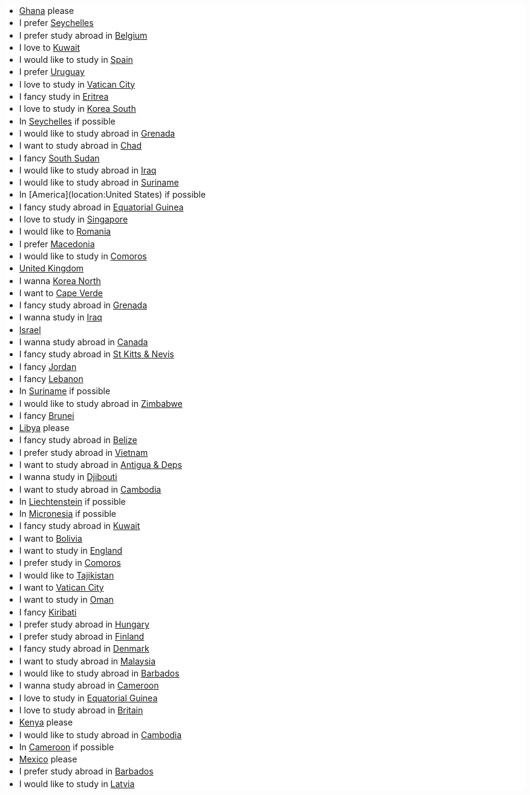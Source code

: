 - [Ghana](location) please
- I prefer [Seychelles](location)
- I prefer study abroad in [Belgium](location)
- I love to [Kuwait](location)
- I would like to study in [Spain](location)
- I prefer [Uruguay](location)
- I love to study in [Vatican City](location)
- I fancy study in [Eritrea](location)
- I love to study in [Korea South](location)
- In [Seychelles](location) if possible
- I would like to study abroad in [Grenada](location)
- I want to study abroad in [Chad](location)
- I fancy [South Sudan](location)
- I would like to study abroad in [Iraq](location)
- I would like to study abroad in [Suriname](location)
- In [America](location:United States) if possible
- I fancy study abroad in [Equatorial Guinea](location)
- I love to study in [Singapore](location)
- I would like to [Romania](location)
- I prefer [Macedonia](location)
- I would like to study in [Comoros](location)
- [United Kingdom](location:England)
- I wanna [Korea North](location)
- I want to [Cape Verde](location)
- I fancy study abroad in [Grenada](location)
- I wanna study in [Iraq](location)
- [Israel](location)
- I wanna study abroad in [Canada](location)
- I fancy study abroad in [St Kitts & Nevis](location)
- I fancy [Jordan](location)
- I fancy [Lebanon](location)
- In [Suriname](location) if possible
- I would like to study abroad in [Zimbabwe](location)
- I fancy [Brunei](location)
- [Libya](location) please
- I fancy study abroad in [Belize](location)
- I prefer study abroad in [Vietnam](location)
- I want to study abroad in [Antigua & Deps](location)
- I wanna study in [Djibouti](location)
- I want to study abroad in [Cambodia](location)
- In [Liechtenstein](location) if possible
- In [Micronesia](location) if possible
- I fancy study abroad in [Kuwait](location)
- I want to [Bolivia](location)
- I want to study in [England](location)
- I prefer study in [Comoros](location)
- I would like to [Tajikistan](location)
- I want to [Vatican City](location)
- I want to study in [Oman](location)
- I fancy [Kiribati](location)
- I prefer study abroad in [Hungary](location)
- I prefer study abroad in [Finland](location)
- I fancy study abroad in [Denmark](location)
- I want to study abroad in [Malaysia](location)
- I would like to study abroad in [Barbados](location)
- I wanna study abroad in [Cameroon](location)
- I love to study in [Equatorial Guinea](location)
- I love to study abroad in [Britain](location:England)
- [Kenya](location) please
- I would like to study abroad in [Cambodia](location)
- In [Cameroon](location) if possible
- [Mexico](location) please
- I prefer study abroad in [Barbados](location)
- I would like to study in [Latvia](location)